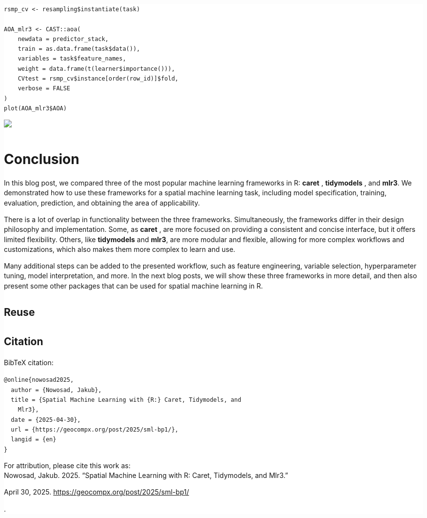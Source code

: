 ```
rsmp_cv <- resampling$instantiate(task)

AOA_mlr3 <- CAST::aoa(
    newdata = predictor_stack,
    train = as.data.frame(task$data()),
    variables = task$feature_names,
    weight = data.frame(t(learner$importance())),
    CVtest = rsmp_cv$instance[order(row_id)]$fold,
    verbose = FALSE
)
plot(AOA_mlr3$AOA)
```

![](https://i2.wp.com/geocompx.org/post/2025/sml-bp1/index_files/figure-html/unnamed-chunk-20-1.png?w=450&ssl=1)

# Conclusion

In this blog post, we compared three of the most popular machine learning frameworks in R: **caret** , **tidymodels** , and **mlr3**. We demonstrated how to use these frameworks for a spatial machine learning task, including model specification, training, evaluation, prediction, and obtaining the area of applicability.

There is a lot of overlap in functionality between the three frameworks. Simultaneously, the frameworks differ in their design philosophy and implementation. Some, as **caret** , are more focused on providing a consistent and concise interface, but it offers limited flexibility. Others, like **tidymodels** and **mlr3**, are more modular and flexible, allowing for more complex workflows and customizations, which also makes them more complex to learn and use.

Many additional steps can be added to the presented workflow, such as feature engineering, variable selection, hyperparameter tuning, model interpretation, and more. In the next blog posts, we will show these three frameworks in more detail, and then also present some other packages that can be used for spatial machine learning in R.  

## Reuse

## Citation

BibTeX citation:

```
@online{nowosad2025,
  author = {Nowosad, Jakub},
  title = {Spatial Machine Learning with {R:} Caret, Tidymodels, and
    Mlr3},
  date = {2025-04-30},
  url = {https://geocompx.org/post/2025/sml-bp1/},
  langid = {en}
}
```

For attribution, please cite this work as:  
Nowosad, Jakub. 2025.
“Spatial Machine Learning with R: Caret, Tidymodels, and Mlr3.”

April 30, 2025.
<https://geocompx.org/post/2025/sml-bp1/>

.
